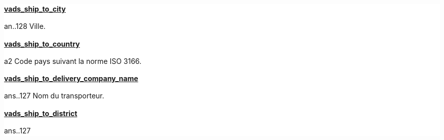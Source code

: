   <tr>
 
   <td>

<b><a href="#TODO-tla1408631826813.xml">vads_ship_to_city</a></b>
   </td>
 
   <td>
an..128
   </td>
 
   <td>
Ville.
   </td>
 
  </tr>
 
  <tr>
 
   <td>

<b><a href="#TODO-tla1408632458704.xml">vads_ship_to_country</a></b>
   </td>
 
   <td>
a2
   </td>
 
   <td>
Code pays suivant la norme ISO 3166.
   </td>
 
  </tr>
 
  <tr>
 
   <td>

<b><a href="#TODO-tla1408632679858.xml">vads_ship_to_delivery_company_name</a></b>
   </td>
 
   <td>
ans..127
   </td>
 
   <td>
Nom du transporteur.
   </td>
 
  </tr>
 
  <tr>
 
   <td>

<b><a href="#TODO-tla1408632864028.xml">vads_ship_to_district</a></b>
   </td>
 
   <td>
ans..127
   </td>
 